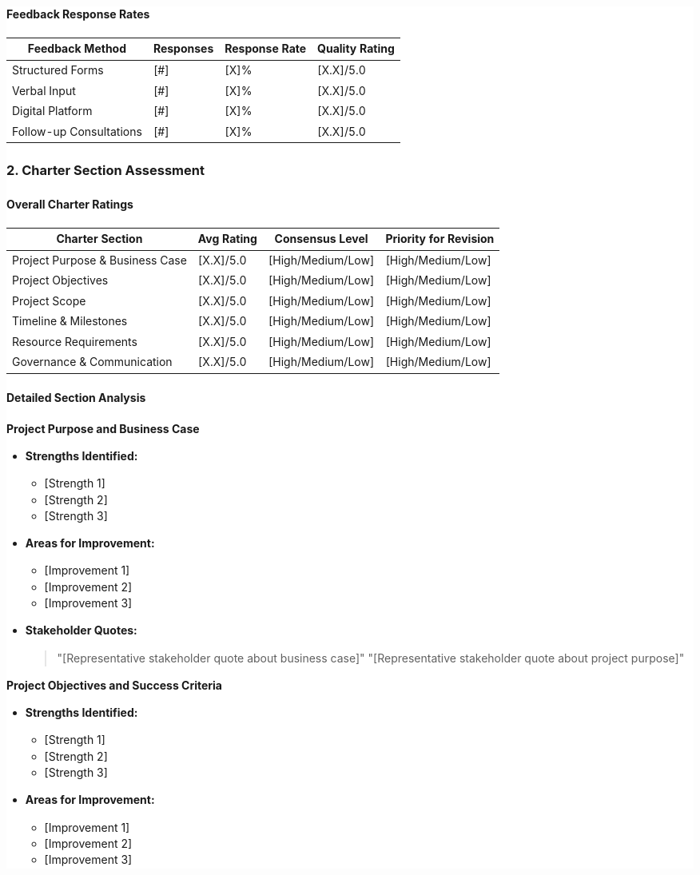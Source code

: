 #### Feedback Response Rates
| Feedback Method | Responses | Response Rate | Quality Rating |
|-----------------|-----------|---------------|----------------|
| Structured Forms | [#] | [X]% | [X.X]/5.0 |
| Verbal Input | [#] | [X]% | [X.X]/5.0 |
| Digital Platform | [#] | [X]% | [X.X]/5.0 |
| Follow-up Consultations | [#] | [X]% | [X.X]/5.0 |

### 2. Charter Section Assessment

#### Overall Charter Ratings
| Charter Section | Avg Rating | Consensus Level | Priority for Revision |
|-----------------|------------|-----------------|----------------------|
| Project Purpose & Business Case | [X.X]/5.0 | [High/Medium/Low] | [High/Medium/Low] |
| Project Objectives | [X.X]/5.0 | [High/Medium/Low] | [High/Medium/Low] |
| Project Scope | [X.X]/5.0 | [High/Medium/Low] | [High/Medium/Low] |
| Timeline & Milestones | [X.X]/5.0 | [High/Medium/Low] | [High/Medium/Low] |
| Resource Requirements | [X.X]/5.0 | [High/Medium/Low] | [High/Medium/Low] |
| Governance & Communication | [X.X]/5.0 | [High/Medium/Low] | [High/Medium/Low] |

#### Detailed Section Analysis

**Project Purpose and Business Case**
- **Strengths Identified:**
  - [Strength 1]
  - [Strength 2]
  - [Strength 3]

- **Areas for Improvement:**
  - [Improvement 1]
  - [Improvement 2]
  - [Improvement 3]

- **Stakeholder Quotes:**
  > "[Representative stakeholder quote about business case]"
  > "[Representative stakeholder quote about project purpose]"

**Project Objectives and Success Criteria**
- **Strengths Identified:**
  - [Strength 1]
  - [Strength 2]
  - [Strength 3]

- **Areas for Improvement:**
  - [Improvement 1]
  - [Improvement 2]
  - [Improvement 3]
